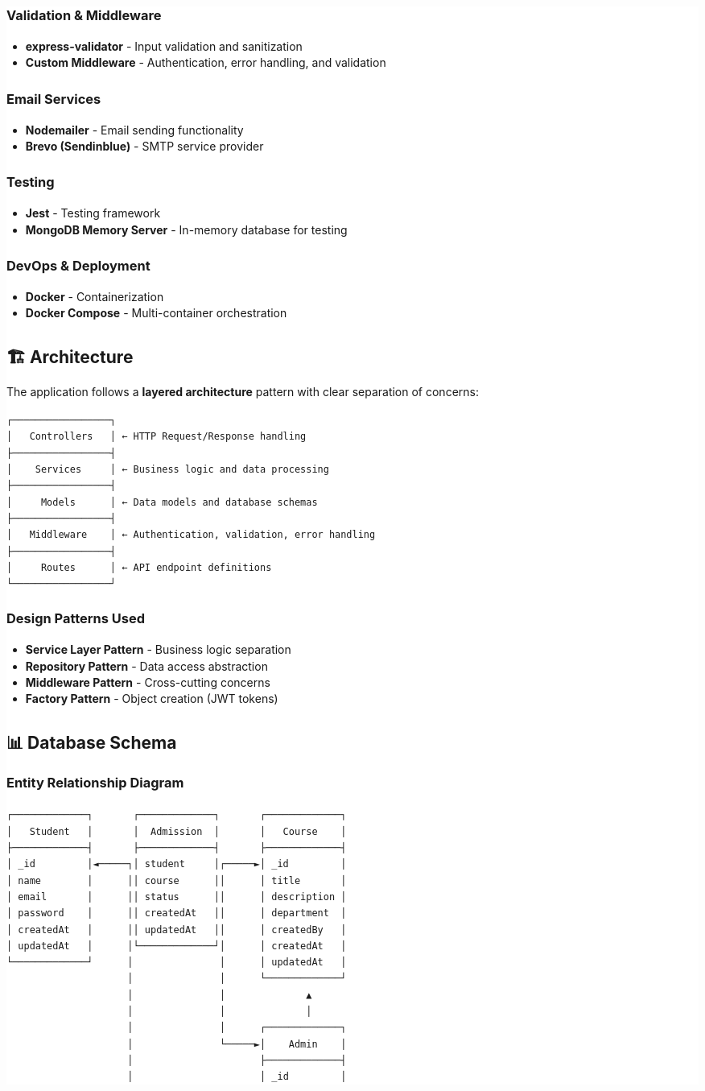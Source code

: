 ### Validation & Middleware
- **express-validator** - Input validation and sanitization
- **Custom Middleware** - Authentication, error handling, and validation

### Email Services
- **Nodemailer** - Email sending functionality
- **Brevo (Sendinblue)** - SMTP service provider

### Testing
- **Jest** - Testing framework
- **MongoDB Memory Server** - In-memory database for testing

### DevOps & Deployment
- **Docker** - Containerization
- **Docker Compose** - Multi-container orchestration

## 🏗 Architecture

The application follows a **layered architecture** pattern with clear separation of concerns:

```
┌─────────────────┐
│   Controllers   │ ← HTTP Request/Response handling
├─────────────────┤
│    Services     │ ← Business logic and data processing
├─────────────────┤
│     Models      │ ← Data models and database schemas
├─────────────────┤
│   Middleware    │ ← Authentication, validation, error handling
├─────────────────┤
│     Routes      │ ← API endpoint definitions
└─────────────────┘
```

### Design Patterns Used
- **Service Layer Pattern** - Business logic separation
- **Repository Pattern** - Data access abstraction
- **Middleware Pattern** - Cross-cutting concerns
- **Factory Pattern** - Object creation (JWT tokens)

## 📊 Database Schema

### Entity Relationship Diagram

```
┌─────────────┐       ┌─────────────┐       ┌─────────────┐
│   Student   │       │  Admission  │       │   Course    │
├─────────────┤       ├─────────────┤       ├─────────────┤
│ _id         │◄─────┐│ student     │┌─────►│ _id         │
│ name        │      ││ course      ││      │ title       │
│ email       │      ││ status      ││      │ description │
│ password    │      ││ createdAt   ││      │ department  │
│ createdAt   │      ││ updatedAt   ││      │ createdBy   │
│ updatedAt   │      │└─────────────┘│      │ createdAt   │
└─────────────┘      │               │      │ updatedAt   │
                     │               │      └─────────────┘
                     │               │              ▲
                     │               │              │
                     │               │      ┌─────────────┐
                     │               └─────►│    Admin    │
                     │                      ├─────────────┤
                     │                      │ _id         │
```